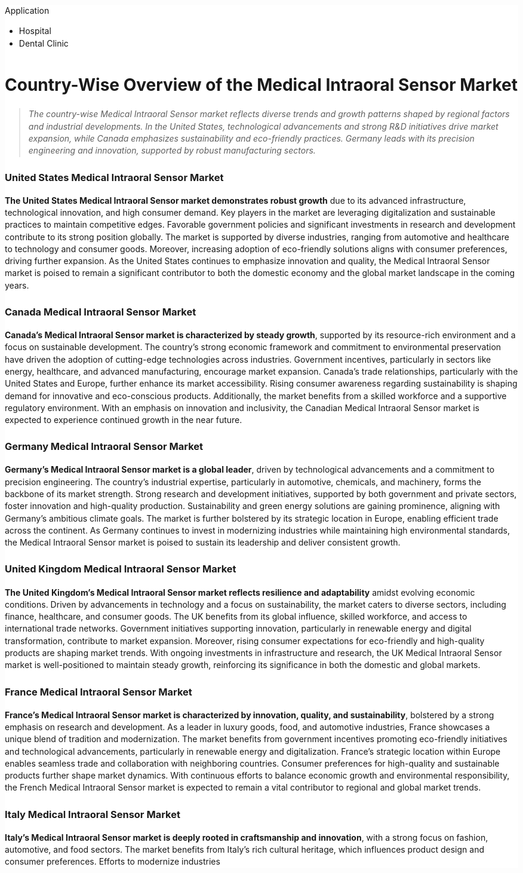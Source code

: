 Application</h3><ul><li>Hospital</li><li>Dental Clinic</li></ul><h1><span class="">Country-Wise Overview of the Medical Intraoral Sensor Market<br /></span></h1><blockquote><p><em><span class="">The country-wise Medical Intraoral Sensor market reflects diverse trends and growth patterns shaped by regional factors and industrial developments. In the United States, technological advancements and strong R&amp;D initiatives drive market expansion, while Canada emphasizes sustainability and eco-friendly practices. Germany leads with its precision engineering and innovation, supported by robust manufacturing sectors.</span></em></p></blockquote><h3><strong>United States Medical Intraoral Sensor Market</strong></h3><p><strong>The United States Medical Intraoral Sensor market demonstrates robust growth</strong> due to its advanced infrastructure, technological innovation, and high consumer demand. Key players in the market are leveraging digitalization and sustainable practices to maintain competitive edges. Favorable government policies and significant investments in research and development contribute to its strong position globally. The market is supported by diverse industries, ranging from automotive and healthcare to technology and consumer goods. Moreover, increasing adoption of eco-friendly solutions aligns with consumer preferences, driving further expansion. As the United States continues to emphasize innovation and quality, the Medical Intraoral Sensor market is poised to remain a significant contributor to both the domestic economy and the global market landscape in the coming years.</p><h3><strong>Canada Medical Intraoral Sensor Market</strong></h3><p><strong>Canada&rsquo;s Medical Intraoral Sensor market is characterized by steady growth</strong>, supported by its resource-rich environment and a focus on sustainable development. The country&rsquo;s strong economic framework and commitment to environmental preservation have driven the adoption of cutting-edge technologies across industries. Government incentives, particularly in sectors like energy, healthcare, and advanced manufacturing, encourage market expansion. Canada&rsquo;s trade relationships, particularly with the United States and Europe, further enhance its market accessibility. Rising consumer awareness regarding sustainability is shaping demand for innovative and eco-conscious products. Additionally, the market benefits from a skilled workforce and a supportive regulatory environment. With an emphasis on innovation and inclusivity, the Canadian Medical Intraoral Sensor market is expected to experience continued growth in the near future.</p><h3><strong>Germany Medical Intraoral Sensor Market</strong></h3><p><strong>Germany&rsquo;s Medical Intraoral Sensor market is a global leader</strong>, driven by technological advancements and a commitment to precision engineering. The country&rsquo;s industrial expertise, particularly in automotive, chemicals, and machinery, forms the backbone of its market strength. Strong research and development initiatives, supported by both government and private sectors, foster innovation and high-quality production. Sustainability and green energy solutions are gaining prominence, aligning with Germany&rsquo;s ambitious climate goals. The market is further bolstered by its strategic location in Europe, enabling efficient trade across the continent. As Germany continues to invest in modernizing industries while maintaining high environmental standards, the Medical Intraoral Sensor market is poised to sustain its leadership and deliver consistent growth.</p><h3><strong>United Kingdom Medical Intraoral Sensor Market</strong></h3><p><strong>The United Kingdom&rsquo;s Medical Intraoral Sensor market reflects resilience and adaptability</strong> amidst evolving economic conditions. Driven by advancements in technology and a focus on sustainability, the market caters to diverse sectors, including finance, healthcare, and consumer goods. The UK benefits from its global influence, skilled workforce, and access to international trade networks. Government initiatives supporting innovation, particularly in renewable energy and digital transformation, contribute to market expansion. Moreover, rising consumer expectations for eco-friendly and high-quality products are shaping market trends. With ongoing investments in infrastructure and research, the UK Medical Intraoral Sensor market is well-positioned to maintain steady growth, reinforcing its significance in both the domestic and global markets.</p><h3><strong>France Medical Intraoral Sensor Market</strong></h3><p><strong>France&rsquo;s Medical Intraoral Sensor market is characterized by innovation, quality, and sustainability</strong>, bolstered by a strong emphasis on research and development. As a leader in luxury goods, food, and automotive industries, France showcases a unique blend of tradition and modernization. The market benefits from government incentives promoting eco-friendly initiatives and technological advancements, particularly in renewable energy and digitalization. France&rsquo;s strategic location within Europe enables seamless trade and collaboration with neighboring countries. Consumer preferences for high-quality and sustainable products further shape market dynamics. With continuous efforts to balance economic growth and environmental responsibility, the French Medical Intraoral Sensor market is expected to remain a vital contributor to regional and global market trends.</p><h3><strong>Italy Medical Intraoral Sensor Market</strong></h3><p><strong>Italy&rsquo;s Medical Intraoral Sensor market is deeply rooted in craftsmanship and innovation</strong>, with a strong focus on fashion, automotive, and food sectors. The market benefits from Italy&rsquo;s rich cultural heritage, which influences product design and consumer preferences. Efforts to modernize industries